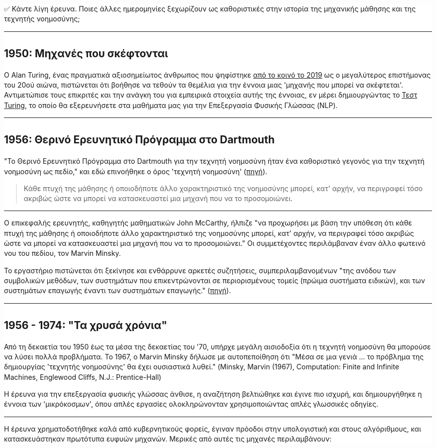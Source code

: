 ✅ Κάντε λίγη έρευνα. Ποιες άλλες ημερομηνίες ξεχωρίζουν ως καθοριστικές στην ιστορία της μηχανικής μάθησης και της τεχνητής νοημοσύνης;

---
## 1950: Μηχανές που σκέφτονται

Ο Alan Turing, ένας πραγματικά αξιοσημείωτος άνθρωπος που ψηφίστηκε [από το κοινό το 2019](https://wikipedia.org/wiki/Icons:_The_Greatest_Person_of_the_20th_Century) ως ο μεγαλύτερος επιστήμονας του 20ού αιώνα, πιστώνεται ότι βοήθησε να τεθούν τα θεμέλια για την έννοια μιας 'μηχανής που μπορεί να σκέφτεται'. Αντιμετώπισε τους επικριτές και την ανάγκη του για εμπειρικά στοιχεία αυτής της έννοιας, εν μέρει δημιουργώντας το [Τεστ Turing](https://www.bbc.com/news/technology-18475646), το οποίο θα εξερευνήσετε στα μαθήματα μας για την Επεξεργασία Φυσικής Γλώσσας (NLP).

---
## 1956: Θερινό Ερευνητικό Πρόγραμμα στο Dartmouth

"Το Θερινό Ερευνητικό Πρόγραμμα στο Dartmouth για την τεχνητή νοημοσύνη ήταν ένα καθοριστικό γεγονός για την τεχνητή νοημοσύνη ως πεδίο," και εδώ επινοήθηκε ο όρος 'τεχνητή νοημοσύνη' ([πηγή](https://250.dartmouth.edu/highlights/artificial-intelligence-ai-coined-dartmouth)).

> Κάθε πτυχή της μάθησης ή οποιοδήποτε άλλο χαρακτηριστικό της νοημοσύνης μπορεί, κατ' αρχήν, να περιγραφεί τόσο ακριβώς ώστε να μπορεί να κατασκευαστεί μια μηχανή που να το προσομοιώνει.

---

Ο επικεφαλής ερευνητής, καθηγητής μαθηματικών John McCarthy, ήλπιζε "να προχωρήσει με βάση την υπόθεση ότι κάθε πτυχή της μάθησης ή οποιοδήποτε άλλο χαρακτηριστικό της νοημοσύνης μπορεί, κατ' αρχήν, να περιγραφεί τόσο ακριβώς ώστε να μπορεί να κατασκευαστεί μια μηχανή που να το προσομοιώνει." Οι συμμετέχοντες περιλάμβαναν έναν άλλο φωτεινό νου του πεδίου, τον Marvin Minsky.

Το εργαστήριο πιστώνεται ότι ξεκίνησε και ενθάρρυνε αρκετές συζητήσεις, συμπεριλαμβανομένων "της ανόδου των συμβολικών μεθόδων, των συστημάτων που επικεντρώνονται σε περιορισμένους τομείς (πρώιμα συστήματα ειδικών), και των συστημάτων επαγωγής έναντι των συστημάτων επαγωγής." ([πηγή](https://wikipedia.org/wiki/Dartmouth_workshop)).

---
## 1956 - 1974: "Τα χρυσά χρόνια"

Από τη δεκαετία του 1950 έως τα μέσα της δεκαετίας του '70, υπήρχε μεγάλη αισιοδοξία ότι η τεχνητή νοημοσύνη θα μπορούσε να λύσει πολλά προβλήματα. Το 1967, ο Marvin Minsky δήλωσε με αυτοπεποίθηση ότι "Μέσα σε μια γενιά ... το πρόβλημα της δημιουργίας 'τεχνητής νοημοσύνης' θα έχει ουσιαστικά λυθεί." (Minsky, Marvin (1967), Computation: Finite and Infinite Machines, Englewood Cliffs, N.J.: Prentice-Hall)

Η έρευνα για την επεξεργασία φυσικής γλώσσας άνθισε, η αναζήτηση βελτιώθηκε και έγινε πιο ισχυρή, και δημιουργήθηκε η έννοια των 'μικρόκοσμων', όπου απλές εργασίες ολοκληρώνονταν χρησιμοποιώντας απλές γλωσσικές οδηγίες.

---

Η έρευνα χρηματοδοτήθηκε καλά από κυβερνητικούς φορείς, έγιναν πρόοδοι στην υπολογιστική και στους αλγόριθμους, και κατασκευάστηκαν πρωτότυπα ευφυών μηχανών. Μερικές από αυτές τις μηχανές περιλαμβάνουν:

